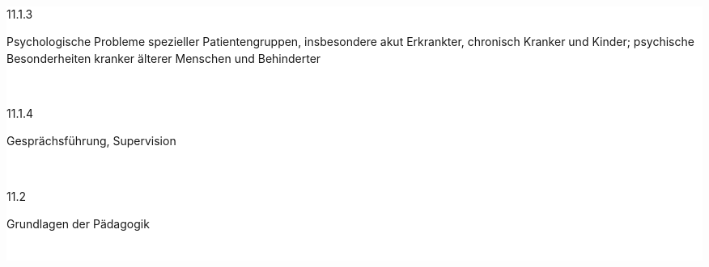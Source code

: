 <tr>

<td style align="left" valign="top" charoff="50">

11.1.3

</td>

<td style align="left" valign="top" charoff="50">

Psychologische Probleme spezieller Patientengruppen, insbesondere akut
Erkrankter, chronisch Kranker und Kinder; psychische Besonderheiten
kranker älterer Menschen und Behinderter

</td>

<td style align="left" valign="top" charoff="50">

 

</td>

</tr>

<tr>

<td style align="left" valign="top" charoff="50">

11.1.4

</td>

<td style align="left" valign="top" charoff="50">

Gesprächsführung, Supervision

</td>

<td style align="left" valign="top" charoff="50">

 

</td>

</tr>

<tr>

<td style align="left" valign="top" charoff="50">

11.2

</td>

<td style align="left" valign="top" charoff="50">

Grundlagen der Pädagogik

</td>

<td style align="left" valign="top" charoff="50">

 

</td>

</tr>
